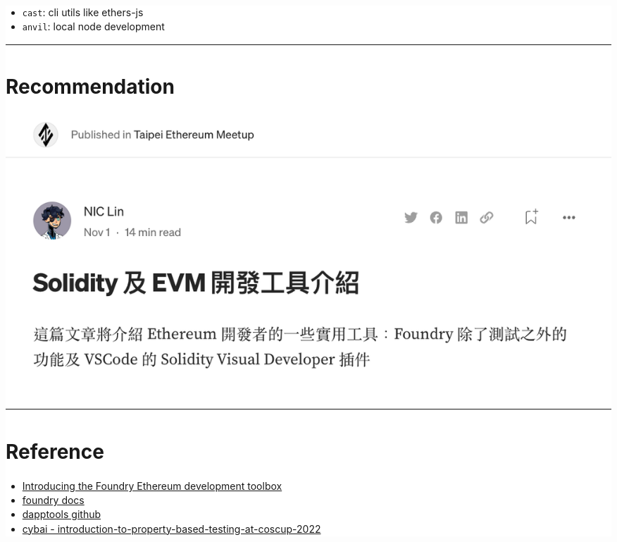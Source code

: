 - `cast`: cli utils like ethers-js
- `anvil`: local node development

---

# **Recommendation**

[![](./static/nic_lin.png)](https://medium.com/taipei-ethereum-meetup/tools-for-debugging-solidity-and-evm-interaction-285f2bfb9c17)

---

# Reference

- [Introducing the Foundry Ethereum development toolbox](https://www.paradigm.xyz/2021/12/introducing-the-foundry-ethereum-development-toolbox)
- [foundry docs](https://book.getfoundry.sh/)
- [dapptools github](https://github.com/dapphub/dapptools)
- [cybai - introduction-to-property-based-testing-at-coscup-2022](https://speakerdeck.com/cybai/introduction-to-property-based-testing-at-coscup-2022)
